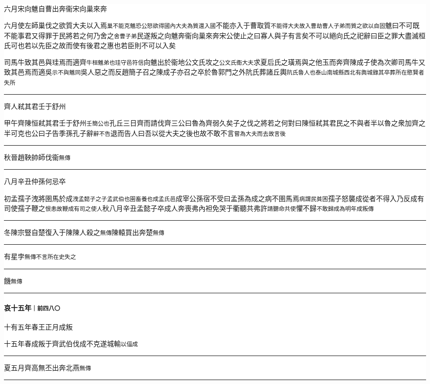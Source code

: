 <p class="text-primary">六月宋向魋自曹出奔衞宋向巢來奔</p>

六月使左師巢伐之欲質大夫以入焉<small>巢不能克魋恐公怒欲得國內大夫為質還入國</small>不能亦入于曹取質<small>不能得大夫故入曹劫曹人子弟而質之欲以自固</small>魋曰不可既不能事君又得罪于民將若之何乃舍之<small>舍曹子弟</small>民遂叛之向魋奔衞向巢來奔宋公使止之曰寡人與子有言矣不可以絕向氏之祀辭曰臣之罪大盡滅桓氏可也若以先臣之故而使有後君之惠也若臣則不可以入矣

司馬牛致其邑與珪焉而適齊<small>牛桓魋弟也珪守邑符信</small>向魋出於衞地公文氏攻之<small>公文氏衞大夫</small>求夏后氏之璜焉與之他玉而奔齊陳成子使為次卿司馬牛又致其邑焉而適吳<small>示不與魋同</small>吳人惡之而反趙簡子召之陳成子亦召之卒於魯郭門之外阬氏葬諸丘輿<small>阬氏魯人也泰山南城縣西北有輿城錄其卒葬所在愍賢者失所</small>

<hr/>

<p class="text-primary">齊人弒其君壬于舒州</p>

甲午齊陳恒弒其君壬于舒州<small>壬簡公也</small>孔丘三日齊而請伐齊三公曰魯為齊弱久矣子之伐之將若之何對曰陳恒弒其君民之不與者半以魯之衆加齊之半可克也公曰子告季孫孔子辭<small>辭不告</small>退而告人曰吾以從大夫之後也故不敢不言<small>嘗為大夫而去故言後</small>

<hr/>

<p class="text-primary">秋晉趙鞅帥師伐衞<small>無傳</small></p>

<hr/>

<p class="text-primary">八月辛丑仲孫何忌卒</p>

初孟孺子洩將圉馬於成<small>洩孟懿子之子孟武伯也圉畜養也成孟氏邑</small>成宰公孫宿不受曰孟孫為成之病不圉馬焉<small>病謂民貧困</small>孺子怒襲成從者不得入乃反成有司使孺子鞭之<small>恨恚故鞭成有司之使人</small>秋八月辛丑孟懿子卒成人奔喪弗內袒免哭于衢聽共弗許<small>請聽命共使</small>懼不歸<small>不敢歸成為明年成叛傳</small>

<hr/>

<p class="text-primary">冬陳宗豎自楚復入于陳陳人殺之<small>無傳</small>陳轅買出奔楚<small>無傳</small></p>

<hr/>

<p class="text-primary">有星孛<small>無傳不言所在史失之</small></p>

<hr/>

<p class="text-primary">饑<small>無傳</small></p>

<hr/>

#### 哀十五年<small>｜前四八〇</small>

<p class="text-primary">十有五年春王正月成叛</p>

十五年春成叛于齊武伯伐成不克遂城輸<small>以偪成</small>

<hr/>

<p class="text-primary">夏五月齊高無丕出奔北燕<small>無傳</small></p>

<hr/>

